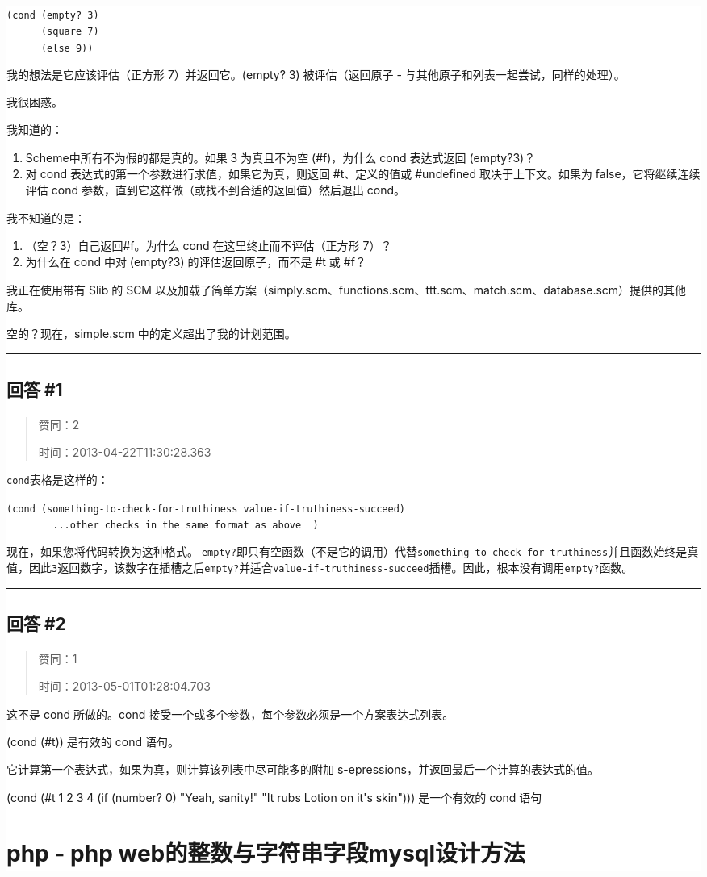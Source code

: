```
(cond (empty? 3)
      (square 7)
      (else 9)) 
```

我的想法是它应该评估（正方形 7）并返回它。(empty? 3) 被评估（返回原子 - 与其他原子和列表一起尝试，同样的处理）。

我很困惑。

我知道的：

1.  Scheme中所有不为假的都是真的。如果 3 为真且不为空 (#f)，为什么 cond 表达式返回 (empty?3)？
2.  对 cond 表达式的第一个参数进行求值，如果它为真，则返回 #t、定义的值或 #undefined 取决于上下文。如果为 false，它将继续连续评估 cond 参数，直到它这样做（或找不到合适的返回值）然后退出 cond。

我不知道的是：

1.  （空？3）自己返回#f。为什么 cond 在这里终止而不评估（正方形 7）？
2.  为什么在 cond 中对 (empty?3) 的评估返回原子，而不是 #t 或 #f？

我正在使用带有 Slib 的 SCM 以及加载了简单方案（simply.scm、functions.scm、ttt.scm、match.scm、database.scm）提供的其他库。

空的？现在，simple.scm 中的定义超出了我的计划范围。

* * *

## 回答 #1

> 赞同：2
> 
> 时间：2013-04-22T11:30:28.363

`cond`表格是这样的：

```
(cond (something-to-check-for-truthiness value-if-truthiness-succeed)
        ...other checks in the same format as above  ) 
```

现在，如果您将代码转换为这种格式。 `empty?`即只有空函数（不是它的调用）代替`something-to-check-for-truthiness`并且函数始终是真值，因此`3`返回数字，该数字在插槽之后`empty?`并适合`value-if-truthiness-succeed`插槽。因此，根本没有调用`empty?`函数。

* * *

## 回答 #2

> 赞同：1
> 
> 时间：2013-05-01T01:28:04.703

这不是 cond 所做的。cond 接受一个或多个参数，每个参数必须是一个方案表达式列表。

(cond (#t)) 是有效的 cond 语句。

它计算第一个表达式，如果为真，则计算该列表中尽可能多的附加 s-epressions，并返回最后一个计算的表达式的值。

(cond (#t 1 2 3 4 (if (number? 0) "Yeah, sanity!" "It rubs Lotion on it's skin"))) 是一个有效的 cond 语句

# php - php web的整数与字符串字段mysql设计方法
